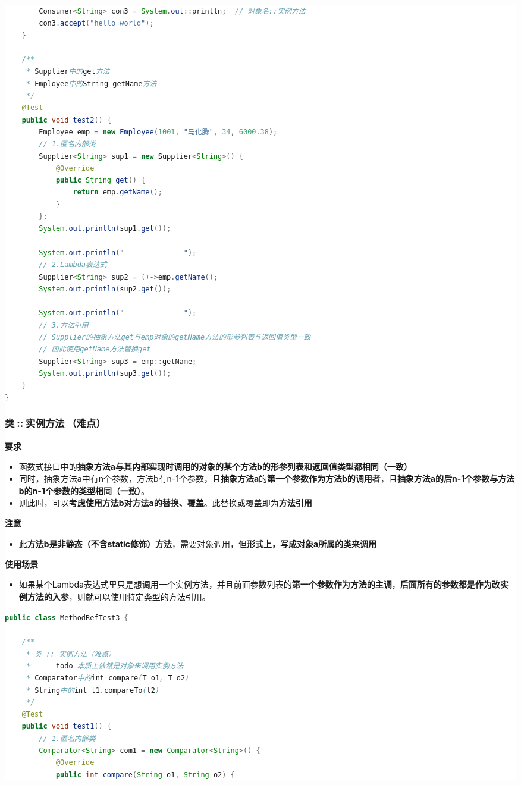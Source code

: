 ```java
        Consumer<String> con3 = System.out::println;  // 对象名::实例方法
        con3.accept("hello world");
    }

    /**
     * Supplier中的get方法
     * Employee中的String getName方法
     */
    @Test
    public void test2() {
        Employee emp = new Employee(1001, "马化腾", 34, 6000.38);
        // 1.匿名内部类
        Supplier<String> sup1 = new Supplier<String>() {
            @Override
            public String get() {
                return emp.getName();
            }
        };
        System.out.println(sup1.get());

        System.out.println("--------------");
        // 2.Lambda表达式
        Supplier<String> sup2 = ()->emp.getName();
        System.out.println(sup2.get());

        System.out.println("--------------");
        // 3.方法引用
        // Supplier的抽象方法get与emp对象的getName方法的形参列表与返回值类型一致
        // 因此使用getName方法替换get
        Supplier<String> sup3 = emp::getName;
        System.out.println(sup3.get());
    }
}
```

### **类 :: 实例方法** （难点）

**要求**

-   函数式接口中的**抽象方法a与其内部实现时调用的对象的某个方法b的形参列表和返回值类型都相同（一致）**
-   同时，抽象方法a中有n个参数，方法b有n-1个参数，且**抽象方法a**的**第一个参数作为方法b的调用者**，且**抽象方法a的后n-1个参数与方法b的n-1个参数的类型相同（一致）**。
-   则此时，可以**考虑使用方法b对方法a的替换、覆盖**。此替换或覆盖即为**方法引用**

**注意**

-   此**方法b是非静态（不含static修饰）方法**，需要对象调用，但**形式上，写成对象a所属的类来调用**

**使用场景**

-   如果某个Lambda表达式里只是想调用一个实例方法，并且前面参数列表的**第一个参数作为方法的主调**，**后面所有的参数都是作为改实例方法的入参**，则就可以使用特定类型的方法引用。

```java
public class MethodRefTest3 {

    /**
     * 类 :: 实例方法（难点）
     *      todo 本质上依然是对象来调用实例方法
     * Comparator中的int compare(T o1, T o2)
     * String中的int t1.compareTo(t2)
     */
    @Test
    public void test1() {
        // 1.匿名内部类
        Comparator<String> com1 = new Comparator<String>() {
            @Override
            public int compare(String o1, String o2) {
```